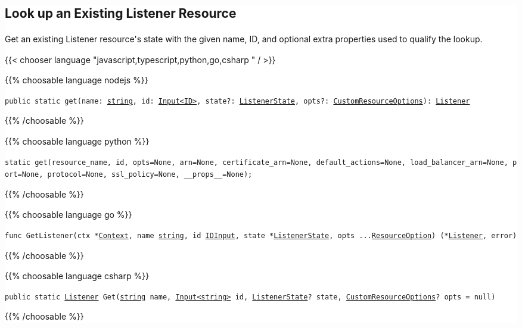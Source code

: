 

## Look up an Existing Listener Resource

Get an existing Listener resource's state with the given name, ID, and optional extra properties used to qualify the lookup.

{{< chooser language "javascript,typescript,python,go,csharp  " / >}}

{{% choosable language nodejs %}}
<div class="highlight"><pre class="chroma"><code class="language-typescript" data-lang="typescript"><span class="k">public static </span><span class="nf">get</span><span class="p">(</span><span class="nx">name</span>: <span class="nx"><a href="https://developer.mozilla.org/en-US/docs/Web/JavaScript/Reference/Global_Objects/string">string</a></span><span class="p">, </span><span class="nx">id</span>: <span class="nx"><a href="/docs/reference/pkg/nodejs/pulumi/pulumi/#ID">Input&lt;ID&gt;</a></span><span class="p">, </span><span class="nx">state</span>?: <span class="nx"><a href="/docs/reference/pkg/nodejs/pulumi/aws/alb/#ListenerState">ListenerState</a></span><span class="p">, </span><span class="nx">opts</span>?: <span class="nx"><a href="/docs/reference/pkg/nodejs/pulumi/pulumi/#CustomResourceOptions">CustomResourceOptions</a></span><span class="p">): </span><span class="nx"><a href="/docs/reference/pkg/nodejs/pulumi/aws/alb/#Listener">Listener</a></span></code></pre></div>
{{% /choosable %}}

{{% choosable language python %}}
<div class="highlight"><pre class="chroma"><code class="language-python" data-lang="python"><span class="k">static </span><span class="nf">get</span><span class="p">(resource_name, id, opts=None, </span>arn=None<span class="p">, </span>certificate_arn=None<span class="p">, </span>default_actions=None<span class="p">, </span>load_balancer_arn=None<span class="p">, </span>port=None<span class="p">, </span>protocol=None<span class="p">, </span>ssl_policy=None<span class="p">, __props__=None);</span></code></pre></div>
{{% /choosable %}}

{{% choosable language go %}}
<div class="highlight"><pre class="chroma"><code class="language-go" data-lang="go"><span class="k">func </span>GetListener<span class="p">(</span><span class="nx">ctx</span> *<span class="nx"><a href="https://pkg.go.dev/github.com/pulumi/pulumi/sdk/go/pulumi?tab=doc#Context">Context</a></span><span class="p">, </span><span class="nx">name</span> <span class="nx"><a href="https://golang.org/pkg/builtin/#string">string</a></span><span class="p">, </span><span class="nx">id</span> <span class="nx"><a href="https://pkg.go.dev/github.com/pulumi/pulumi/sdk/go/pulumi?tab=doc#IDInput">IDInput</a></span><span class="p">, </span><span class="nx">state</span> *<span class="nx"><a href="https://pkg.go.dev/github.com/pulumi/pulumi-aws/sdk/go/aws/alb?tab=doc#ListenerState">ListenerState</a></span><span class="p">, </span><span class="nx">opts</span> ...<span class="nx"><a href="https://pkg.go.dev/github.com/pulumi/pulumi/sdk/go/pulumi?tab=doc#ResourceOption">ResourceOption</a></span><span class="p">) (*<span class="nx"><a href="https://pkg.go.dev/github.com/pulumi/pulumi-aws/sdk/go/aws/alb?tab=doc#Listener">Listener</a></span>, error)</span></code></pre></div>
{{% /choosable %}}

{{% choosable language csharp %}}
<div class="highlight"><pre class="chroma"><code class="language-csharp" data-lang="csharp"><span class="k">public static </span><span class="nx"><a href="/docs/reference/pkg/dotnet/Pulumi.Aws/Pulumi.Aws.Alb.Listener.html">Listener</a></span><span class="nf"> Get</span><span class="p">(</span><span class="nx"><a href="https://docs.microsoft.com/en-us/dotnet/csharp/language-reference/builtin-types/built-in-types">string</a></span> <span class="nx">name<span class="p">, </span><span class="nx"><a href="/docs/reference/pkg/dotnet/Pulumi/Pulumi.Input.html">Input&lt;string&gt;</a></span> <span class="nx">id<span class="p">, </span><span class="nx"><a href="/docs/reference/pkg/dotnet/Pulumi.Aws/Pulumi.Aws.Alb.ListenerState.html">ListenerState</a></span>? <span class="nx">state<span class="p">, </span><span class="nx"><a href="/docs/reference/pkg/dotnet/Pulumi/Pulumi.CustomResourceOptions.html">CustomResourceOptions</a></span>? <span class="nx">opts = null<span class="p">)</span></code></pre></div>
{{% /choosable %}}
